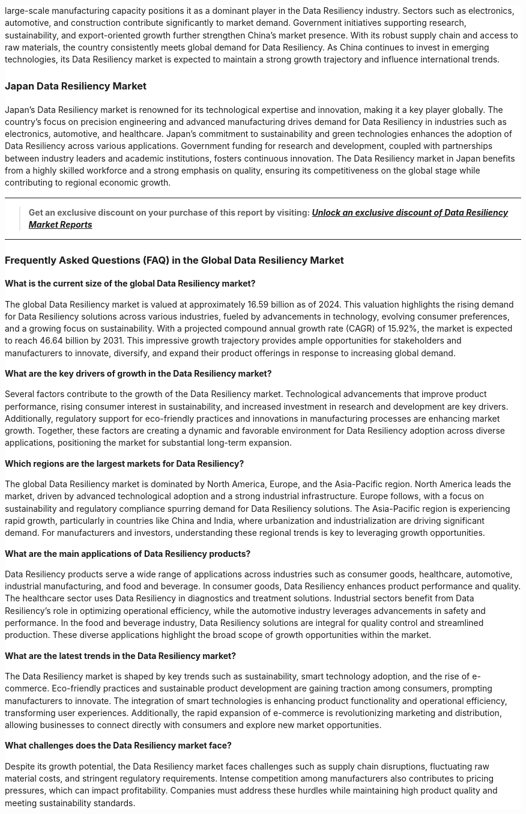 large-scale manufacturing capacity positions it as a dominant player in the Data Resiliency industry. Sectors such as electronics, automotive, and construction contribute significantly to market demand. Government initiatives supporting research, sustainability, and export-oriented growth further strengthen China&rsquo;s market presence. With its robust supply chain and access to raw materials, the country consistently meets global demand for Data Resiliency. As China continues to invest in emerging technologies, its Data Resiliency market is expected to maintain a strong growth trajectory and influence international trends.</p><h3>Japan Data Resiliency Market</h3><p>Japan&rsquo;s Data Resiliency market is renowned for its technological expertise and innovation, making it a key player globally. The country&rsquo;s focus on precision engineering and advanced manufacturing drives demand for Data Resiliency in industries such as electronics, automotive, and healthcare. Japan&rsquo;s commitment to sustainability and green technologies enhances the adoption of Data Resiliency across various applications. Government funding for research and development, coupled with partnerships between industry leaders and academic institutions, fosters continuous innovation. The Data Resiliency market in Japan benefits from a highly skilled workforce and a strong emphasis on quality, ensuring its competitiveness on the global stage while contributing to regional economic growth.</p><hr /><blockquote><p><strong>Get an exclusive discount on your purchase of this report by visiting: <em><a href="://marketresearchpulse.com/ask-for-discount/2514?utm_source=Github&amp;utm_medium=020">Unlock an exclusive discount of Data Resiliency Market Reports</a></em>&nbsp;</strong></p></blockquote><hr /><h3>Frequently Asked Questions (FAQ) in the Global Data Resiliency Market</h3><p><strong>What is the current size of the global Data Resiliency market?</strong></p><p>The global Data Resiliency market is valued at approximately 16.59 billion as of 2024. This valuation highlights the rising demand for Data Resiliency solutions across various industries, fueled by advancements in technology, evolving consumer preferences, and a growing focus on sustainability. With a projected compound annual growth rate (CAGR) of 15.92%, the market is expected to reach 46.64 billion by 2031. This impressive growth trajectory provides ample opportunities for stakeholders and manufacturers to innovate, diversify, and expand their product offerings in response to increasing global demand.</p><p><strong>What are the key drivers of growth in the Data Resiliency market?</strong></p><p>Several factors contribute to the growth of the Data Resiliency market. Technological advancements that improve product performance, rising consumer interest in sustainability, and increased investment in research and development are key drivers. Additionally, regulatory support for eco-friendly practices and innovations in manufacturing processes are enhancing market growth. Together, these factors are creating a dynamic and favorable environment for Data Resiliency adoption across diverse applications, positioning the market for substantial long-term expansion.</p><p><strong>Which regions are the largest markets for Data Resiliency?</strong></p><p>The global Data Resiliency market is dominated by North America, Europe, and the Asia-Pacific region. North America leads the market, driven by advanced technological adoption and a strong industrial infrastructure. Europe follows, with a focus on sustainability and regulatory compliance spurring demand for Data Resiliency solutions. The Asia-Pacific region is experiencing rapid growth, particularly in countries like China and India, where urbanization and industrialization are driving significant demand. For manufacturers and investors, understanding these regional trends is key to leveraging growth opportunities.</p><p><strong>What are the main applications of Data Resiliency products?</strong></p><p>Data Resiliency products serve a wide range of applications across industries such as consumer goods, healthcare, automotive, industrial manufacturing, and food and beverage. In consumer goods, Data Resiliency enhances product performance and quality. The healthcare sector uses Data Resiliency in diagnostics and treatment solutions. Industrial sectors benefit from Data Resiliency&rsquo;s role in optimizing operational efficiency, while the automotive industry leverages advancements in safety and performance. In the food and beverage industry, Data Resiliency solutions are integral for quality control and streamlined production. These diverse applications highlight the broad scope of growth opportunities within the market.</p><p><strong>What are the latest trends in the Data Resiliency market?</strong></p><p>The Data Resiliency market is shaped by key trends such as sustainability, smart technology adoption, and the rise of e-commerce. Eco-friendly practices and sustainable product development are gaining traction among consumers, prompting manufacturers to innovate. The integration of smart technologies is enhancing product functionality and operational efficiency, transforming user experiences. Additionally, the rapid expansion of e-commerce is revolutionizing marketing and distribution, allowing businesses to connect directly with consumers and explore new market opportunities.</p><p><strong>What challenges does the Data Resiliency market face?</strong></p><p>Despite its growth potential, the Data Resiliency market faces challenges such as supply chain disruptions, fluctuating raw material costs, and stringent regulatory requirements. Intense competition among manufacturers also contributes to pricing pressures, which can impact profitability. Companies must address these hurdles while maintaining high product quality and meeting sustainability standards.